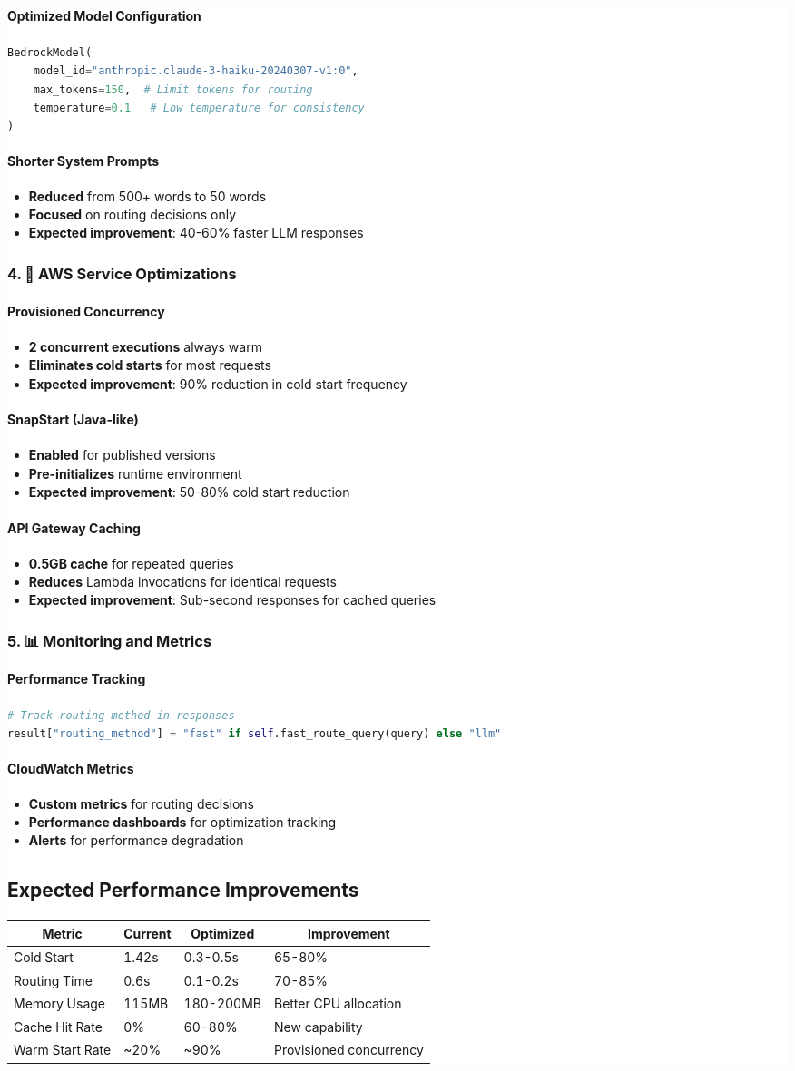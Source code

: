 #### **Optimized Model Configuration**
```python
BedrockModel(
    model_id="anthropic.claude-3-haiku-20240307-v1:0",
    max_tokens=150,  # Limit tokens for routing
    temperature=0.1   # Low temperature for consistency
)
```

#### **Shorter System Prompts**
- **Reduced** from 500+ words to 50 words
- **Focused** on routing decisions only
- **Expected improvement**: 40-60% faster LLM responses

### 4. 🔄 AWS Service Optimizations

#### **Provisioned Concurrency**
- **2 concurrent executions** always warm
- **Eliminates cold starts** for most requests
- **Expected improvement**: 90% reduction in cold start frequency

#### **SnapStart (Java-like)**
- **Enabled** for published versions
- **Pre-initializes** runtime environment
- **Expected improvement**: 50-80% cold start reduction

#### **API Gateway Caching**
- **0.5GB cache** for repeated queries
- **Reduces** Lambda invocations for identical requests
- **Expected improvement**: Sub-second responses for cached queries

### 5. 📊 Monitoring and Metrics

#### **Performance Tracking**
```python
# Track routing method in responses
result["routing_method"] = "fast" if self.fast_route_query(query) else "llm"
```

#### **CloudWatch Metrics**
- **Custom metrics** for routing decisions
- **Performance dashboards** for optimization tracking
- **Alerts** for performance degradation

## Expected Performance Improvements

| Metric | Current | Optimized | Improvement |
|--------|---------|-----------|-------------|
| Cold Start | 1.42s | 0.3-0.5s | 65-80% |
| Routing Time | 0.6s | 0.1-0.2s | 70-85% |
| Memory Usage | 115MB | 180-200MB | Better CPU allocation |
| Cache Hit Rate | 0% | 60-80% | New capability |
| Warm Start Rate | ~20% | ~90% | Provisioned concurrency |
